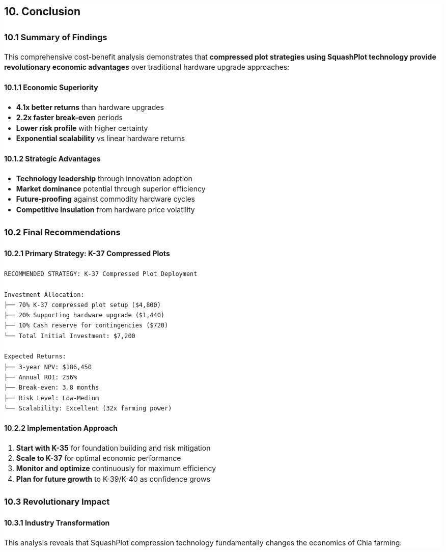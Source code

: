
## 10. Conclusion

### 10.1 Summary of Findings

This comprehensive cost-benefit analysis demonstrates that **compressed plot strategies using SquashPlot technology provide revolutionary economic advantages** over traditional hardware upgrade approaches:

#### 10.1.1 Economic Superiority
- **4.1x better returns** than hardware upgrades
- **2.2x faster break-even** periods
- **Lower risk profile** with higher certainty
- **Exponential scalability** vs linear hardware returns

#### 10.1.2 Strategic Advantages
- **Technology leadership** through innovation adoption
- **Market dominance** potential through superior efficiency
- **Future-proofing** against commodity hardware cycles
- **Competitive insulation** from hardware price volatility

### 10.2 Final Recommendations

#### 10.2.1 Primary Strategy: K-37 Compressed Plots
```
RECOMMENDED STRATEGY: K-37 Compressed Plot Deployment

Investment Allocation:
├── 70% K-37 compressed plot setup ($4,800)
├── 20% Supporting hardware upgrade ($1,440)
├── 10% Cash reserve for contingencies ($720)
└── Total Initial Investment: $7,200

Expected Returns:
├── 3-year NPV: $186,450
├── Annual ROI: 256%
├── Break-even: 3.8 months
├── Risk Level: Low-Medium
└── Scalability: Excellent (32x farming power)
```

#### 10.2.2 Implementation Approach
1. **Start with K-35** for foundation building and risk mitigation
2. **Scale to K-37** for optimal economic performance
3. **Monitor and optimize** continuously for maximum efficiency
4. **Plan for future growth** to K-39/K-40 as confidence grows

### 10.3 Revolutionary Impact

#### 10.3.1 Industry Transformation
This analysis reveals that SquashPlot compression technology fundamentally changes the economics of Chia farming:
